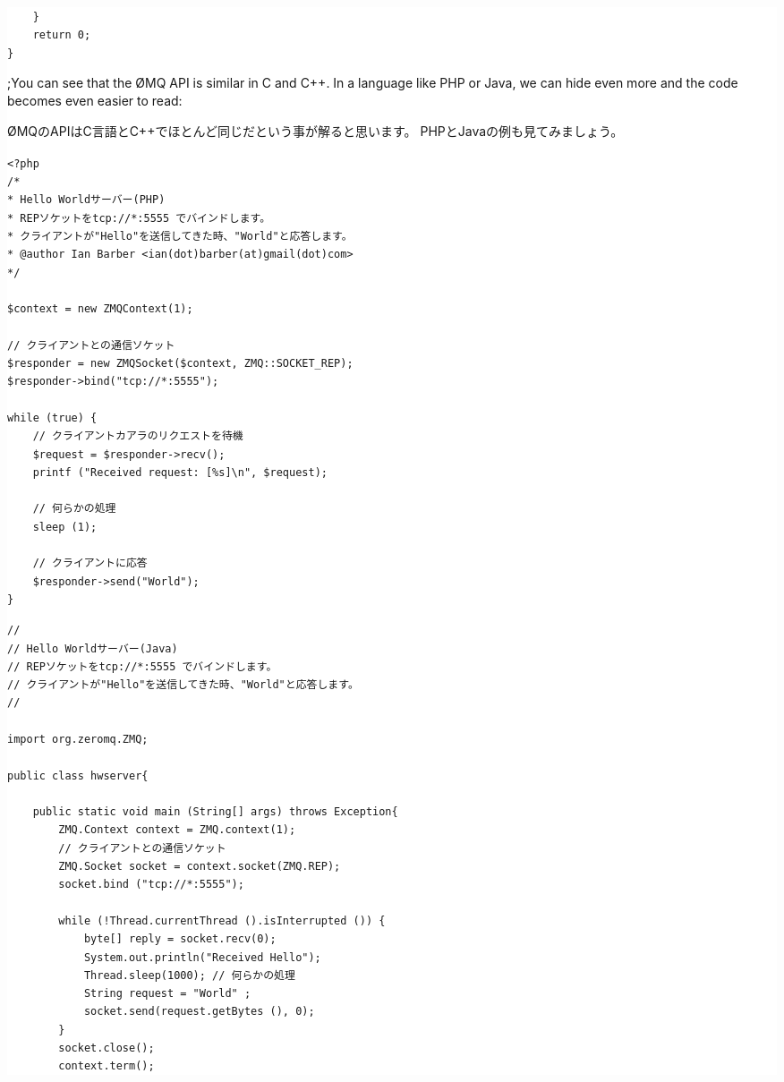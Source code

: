 ~~~ {caption="hwserver.cpp: Hello Worldサーバー"}
    }
    return 0;
}
~~~

;You can see that the ØMQ API is similar in C and C++. In a language like PHP or Java, we can hide even more and the code becomes even easier to read:

ØMQのAPIはC言語とC++でほとんど同じだという事が解ると思います。
PHPとJavaの例も見てみましょう。

~~~ {caption="hwserver.php: Hello Worldサーバー"}
<?php
/*
* Hello Worldサーバー(PHP)
* REPソケットをtcp://*:5555 でバインドします。
* クライアントが"Hello"を送信してきた時、"World"と応答します。
* @author Ian Barber <ian(dot)barber(at)gmail(dot)com>
*/

$context = new ZMQContext(1);

// クライアントとの通信ソケット
$responder = new ZMQSocket($context, ZMQ::SOCKET_REP);
$responder->bind("tcp://*:5555");

while (true) {
    // クライアントカアラのリクエストを待機
    $request = $responder->recv();
    printf ("Received request: [%s]\n", $request);

    // 何らかの処理
    sleep (1);

    // クライアントに応答
    $responder->send("World");
}
~~~

~~~ {caption="hwserver.java: Hello Worldサーバー"}
//
// Hello Worldサーバー(Java)
// REPソケットをtcp://*:5555 でバインドします。
// クライアントが"Hello"を送信してきた時、"World"と応答します。
//

import org.zeromq.ZMQ;

public class hwserver{

    public static void main (String[] args) throws Exception{
        ZMQ.Context context = ZMQ.context(1);
        // クライアントとの通信ソケット
        ZMQ.Socket socket = context.socket(ZMQ.REP);
        socket.bind ("tcp://*:5555");

        while (!Thread.currentThread ().isInterrupted ()) {
            byte[] reply = socket.recv(0);
            System.out.println("Received Hello");
            Thread.sleep(1000); // 何らかの処理
            String request = "World" ;
            socket.send(request.getBytes (), 0);
        }
        socket.close();
        context.term();
~~~